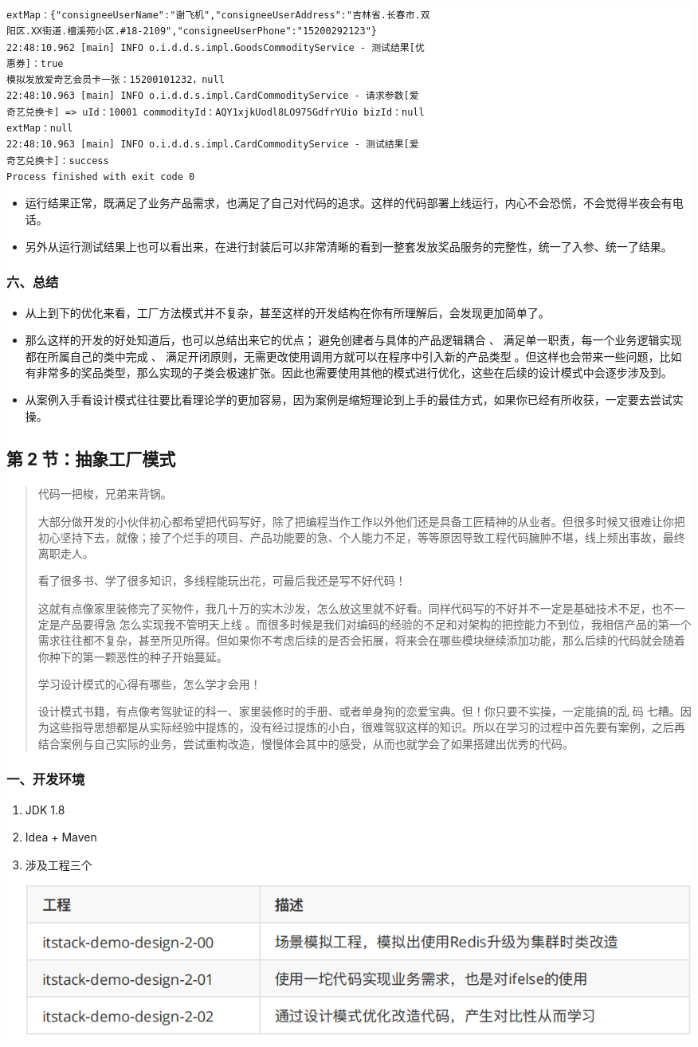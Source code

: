 ```properties
extMap：{"consigneeUserName":"谢⻜机","consigneeUserAddress":"吉林省.⻓春市.双
阳区.XX街道.檀溪苑⼩区.#18-2109","consigneeUserPhone":"15200292123"}
22:48:10.962 [main] INFO o.i.d.d.s.impl.GoodsCommodityService - 测试结果[优
惠券]：true
模拟发放爱奇艺会员卡⼀张：15200101232，null
22:48:10.963 [main] INFO o.i.d.d.s.impl.CardCommodityService - 请求参数[爱
奇艺兑换卡] => uId：10001 commodityId：AQY1xjkUodl8LO975GdfrYUio bizId：null
extMap：null
22:48:10.963 [main] INFO o.i.d.d.s.impl.CardCommodityService - 测试结果[爱
奇艺兑换卡]：success
Process finished with exit code 0
```

- 运⾏结果正常，既满⾜了业务产品需求，也满⾜了⾃⼰对代码的追求。这样的代码部署上线运⾏，内⼼不会恐慌，不会觉得半夜会有电话。

- 另外从运⾏测试结果上也可以看出来，在进⾏封装后可以⾮常清晰的看到⼀整套发放奖品服务的完整性，统⼀了⼊参、统⼀了结果。

### 六、总结

- 从上到下的优化来看，⼯⼚⽅法模式并不复杂，甚⾄这样的开发结构在你有所理解后，会发现更加简单了。

- 那么这样的开发的好处知道后，也可以总结出来它的优点； 避免创建者与具体的产品逻辑耦合 、 满⾜单⼀职责，每⼀个业务逻辑实现都在所属⾃⼰的类中完成 、 满⾜开闭原则，⽆需更改使⽤调⽤⽅就可以在程序中引⼊新的产品类型 。但这样也会带来⼀些问题，⽐如有⾮常多的奖品类型，那么实现的⼦类会极速扩张。因此也需要使⽤其他的模式进⾏优化，这些在后续的设计模式中会逐步涉及到。
- 从案例⼊⼿看设计模式往往要⽐看理论学的更加容易，因为案例是缩短理论到上⼿的最佳⽅式，如果你已经有所收获，⼀定要去尝试实操。



## 第 **2** 节：抽象⼯⼚模式

> 代码⼀把梭，兄弟来背锅。
>
> ⼤部分做开发的⼩伙伴初⼼都希望把代码写好，除了把编程当作⼯作以外他们还是具备⼯匠精神的从业者。但很多时候⼜很难让你把初⼼坚持下去，就像；接了个烂⼿的项⽬、产品功能要的急、个⼈能⼒不⾜，等等原因导致⼯程代码臃肿不堪，线上频出事故，最终离职⾛⼈。
>
> 看了很多书、学了很多知识，多线程能玩出花，可最后我还是写不好代码！
>
> 这就有点像家⾥装修完了买物件，我⼏⼗万的实⽊沙发，怎么放这⾥就不好看。同样代码写的不好并不⼀定是基础技术不⾜，也不⼀定是产品要得急 怎么实现我不管明天上线 。⽽很多时候是我们对编码的经验的不⾜和对架构的把控能⼒不到位，我相信产品的第⼀个需求往往都不复杂，甚⾄所⻅所得。但如果你不考虑后续的是否会拓展，将来会在哪些模块继续添加功能，那么后续的代码就会随着你种下的第⼀颗恶性的种⼦开始蔓延。
>
> 学习设计模式的⼼得有哪些，怎么学才会⽤！
>
> 设计模式书籍，有点像考驾驶证的科⼀、家⾥装修时的⼿册、或者单身狗的恋爱宝典。但！你只要不实操，⼀定能搞的乱 码 七糟。因为这些指导思想都是从实际经验中提炼的，没有经过提炼的⼩⽩，很难驾驭这样的知识。所以在学习的过程中⾸先要有案例，之后再结合案例与⾃⼰实际的业务，尝试重构改造，慢慢体会其中的感受，从⽽也就学会了如果搭建出优秀的代码。
>

### ⼀、开发环境

1. JDK 1.8

2. Idea + Maven

3. 涉及⼯程三个

   ![image-20210217120221366](重学Java设计模式.assets/image-20210217120221366.png)
